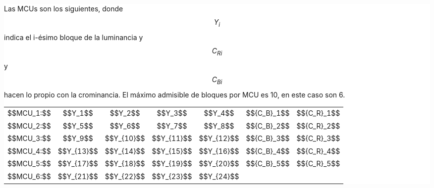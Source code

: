 Las MCUs son los siguientes, donde $$Y_i$$ indica el i-ésimo bloque de la
luminancia y $${C_R}_i$$ y $${C_B}_i$$ hacen lo propio con la crominancia.
El máximo admisible de bloques por MCU es 10, en este caso son 6.

<div class="mathbox">
<style type="text/css">
.tg  {border:none;border-collapse:collapse;border-spacing:0;margin:0px auto;}
.tg td{border:none}
.tg th{border:none;}
.tg .tg-wp8o{border:none;text-align:center;vertical-align:top}
</style>
<table class="tg">
<tbody>
  <tr>
    <td class="tg-wp8o">$$MCU_1:$$</td>
    <td class="tg-wp8o">$$Y_1$$</td>
    <td class="tg-wp8o">$$Y_2$$</td>
    <td class="tg-wp8o">$$Y_3$$</td>
    <td class="tg-wp8o">$$Y_4$$</td>
    <td class="tg-wp8o">$${C_B}_1$$</td>
    <td class="tg-wp8o">$${C_R}_1$$</td>
  </tr>
  <tr>
    <td class="tg-wp8o">$$MCU_2:$$</td>
    <td class="tg-wp8o">$$Y_5$$</td>
    <td class="tg-wp8o">$$Y_6$$</td>
    <td class="tg-wp8o">$$Y_7$$</td>
    <td class="tg-wp8o">$$Y_8$$</td>
    <td class="tg-wp8o">$${C_B}_2$$</td>
    <td class="tg-wp8o">$${C_R}_2$$</td>
  </tr>
  <tr>
    <td class="tg-wp8o">$$MCU_3:$$</td>
    <td class="tg-wp8o">$$Y_9$$</td>
    <td class="tg-wp8o">$$Y_{10}$$</td>
    <td class="tg-wp8o">$$Y_{11}$$</td>
    <td class="tg-wp8o">$$Y_{12}$$</td>
    <td class="tg-wp8o">$${C_B}_3$$</td>
    <td class="tg-wp8o">$${C_R}_3$$</td>
  </tr>
  <tr>
    <td class="tg-wp8o">$$MCU_4:$$</td>
    <td class="tg-wp8o">$$Y_{13}$$</td>
    <td class="tg-wp8o">$$Y_{14}$$</td>
    <td class="tg-wp8o">$$Y_{15}$$</td>
    <td class="tg-wp8o">$$Y_{16}$$</td>
    <td class="tg-wp8o">$${C_B}_4$$</td>
    <td class="tg-wp8o">$${C_R}_4$$</td>
  </tr>
  <tr>
    <td class="tg-wp8o">$$MCU_5:$$</td>
    <td class="tg-wp8o">$$Y_{17}$$</td>
    <td class="tg-wp8o">$$Y_{18}$$</td>
    <td class="tg-wp8o">$$Y_{19}$$</td>
    <td class="tg-wp8o">$$Y_{20}$$</td>
    <td class="tg-wp8o">$${C_B}_5$$</td>
    <td class="tg-wp8o">$${C_R}_5$$</td>
  </tr>
  <tr>
    <td class="tg-wp8o">$$MCU_6:$$</td>
    <td class="tg-wp8o">$$Y_{21}$$</td>
    <td class="tg-wp8o">$$Y_{22}$$</td>
    <td class="tg-wp8o">$$Y_{23}$$</td>
    <td class="tg-wp8o">$$Y_{24}$$</td>